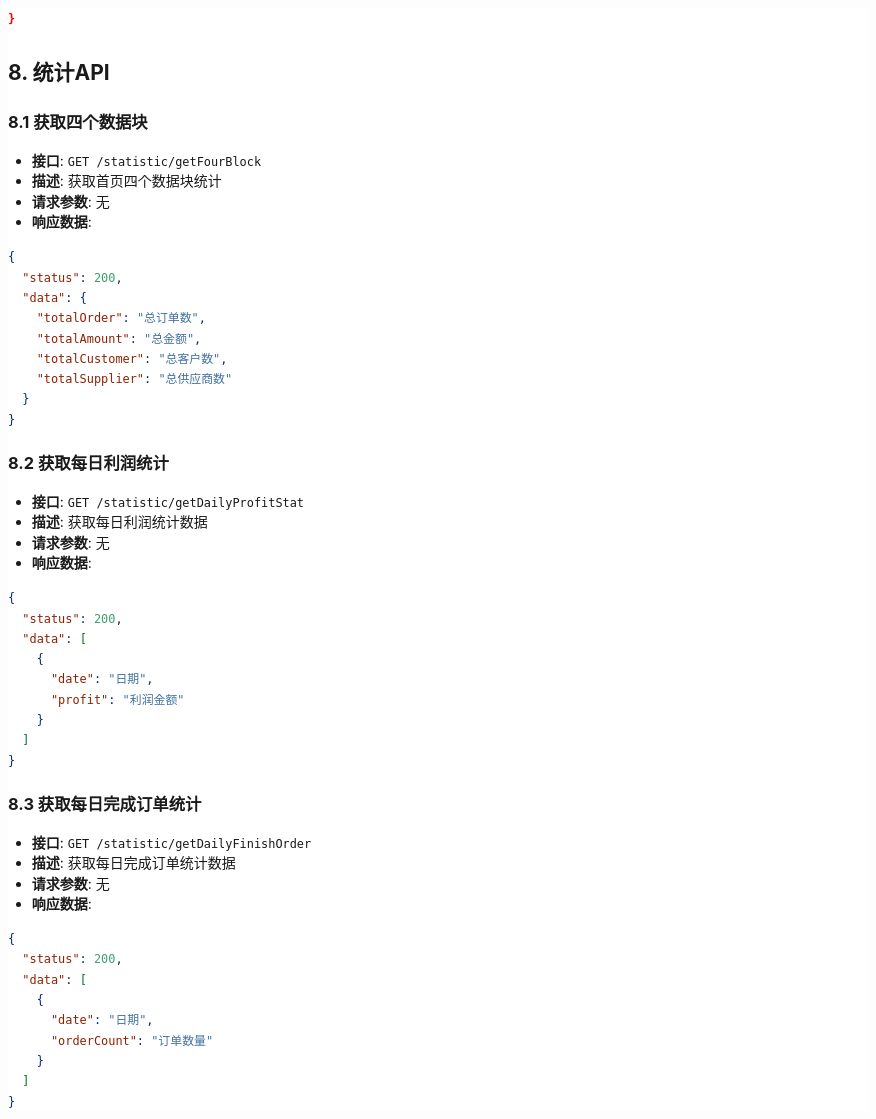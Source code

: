 ```json
}
```

## 8. 统计API

### 8.1 获取四个数据块
- **接口**: `GET /statistic/getFourBlock`
- **描述**: 获取首页四个数据块统计
- **请求参数**: 无
- **响应数据**:
```json
{
  "status": 200,
  "data": {
    "totalOrder": "总订单数",
    "totalAmount": "总金额",
    "totalCustomer": "总客户数",
    "totalSupplier": "总供应商数"
  }
}
```

### 8.2 获取每日利润统计
- **接口**: `GET /statistic/getDailyProfitStat`
- **描述**: 获取每日利润统计数据
- **请求参数**: 无
- **响应数据**:
```json
{
  "status": 200,
  "data": [
    {
      "date": "日期",
      "profit": "利润金额"
    }
  ]
}
```

### 8.3 获取每日完成订单统计
- **接口**: `GET /statistic/getDailyFinishOrder`
- **描述**: 获取每日完成订单统计数据
- **请求参数**: 无
- **响应数据**:
```json
{
  "status": 200,
  "data": [
    {
      "date": "日期",
      "orderCount": "订单数量"
    }
  ]
}
```
